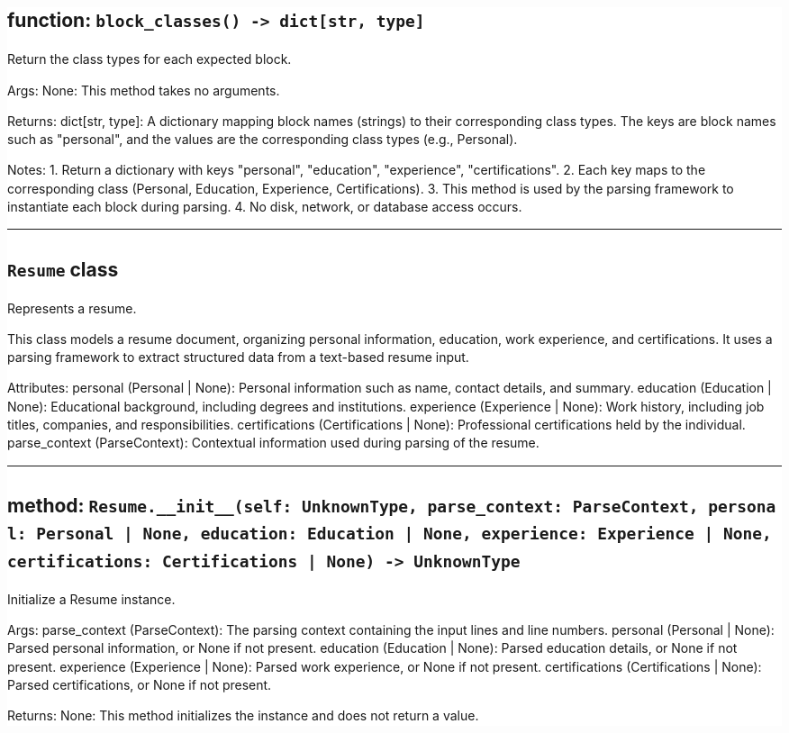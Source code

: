 
## function: `block_classes() -> dict[str, type]`

Return the class types for each expected block.

Args:
    None: This method takes no arguments.

Returns:
    dict[str, type]: A dictionary mapping block names (strings) to their corresponding class types.
    The keys are block names such as "personal", and the values are the corresponding class types (e.g., Personal).

Notes:
    1. Return a dictionary with keys "personal", "education", "experience", "certifications".
    2. Each key maps to the corresponding class (Personal, Education, Experience, Certifications).
    3. This method is used by the parsing framework to instantiate each block during parsing.
    4. No disk, network, or database access occurs.

---

## `Resume` class

Represents a resume.

This class models a resume document, organizing personal information, education, work experience, and certifications.
It uses a parsing framework to extract structured data from a text-based resume input.

Attributes:
    personal (Personal | None): Personal information such as name, contact details, and summary.
    education (Education | None): Educational background, including degrees and institutions.
    experience (Experience | None): Work history, including job titles, companies, and responsibilities.
    certifications (Certifications | None): Professional certifications held by the individual.
    parse_context (ParseContext): Contextual information used during parsing of the resume.

---
## method: `Resume.__init__(self: UnknownType, parse_context: ParseContext, personal: Personal | None, education: Education | None, experience: Experience | None, certifications: Certifications | None) -> UnknownType`

Initialize a Resume instance.

Args:
    parse_context (ParseContext): The parsing context containing the input lines and line numbers.
    personal (Personal | None): Parsed personal information, or None if not present.
    education (Education | None): Parsed education details, or None if not present.
    experience (Experience | None): Parsed work experience, or None if not present.
    certifications (Certifications | None): Parsed certifications, or None if not present.

Returns:
    None: This method initializes the instance and does not return a value.
